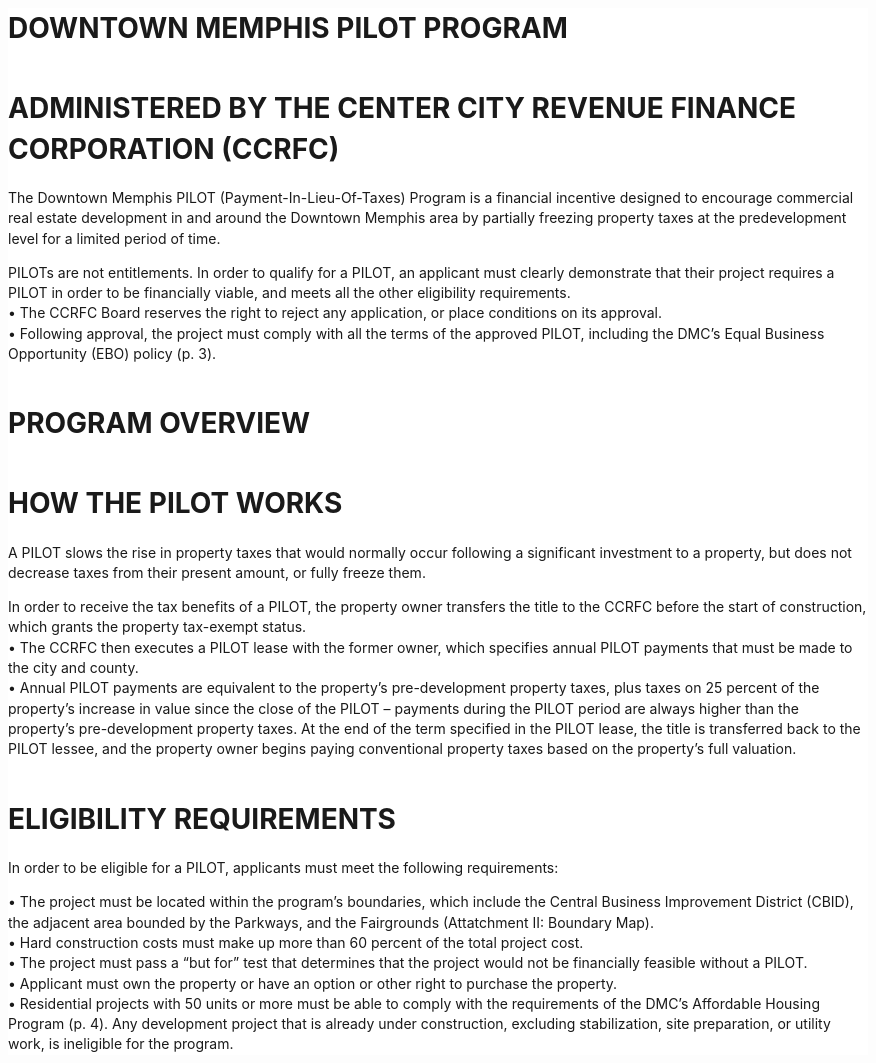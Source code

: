# DOWNTOWN MEMPHIS PILOT PROGRAM  

# ADMINISTERED BY THE CENTER CITY REVENUE FINANCE CORPORATION (CCRFC)  

The Downtown Memphis PILOT (Payment-In-Lieu-Of-Taxes) Program is a financial incentive designed to encourage commercial real estate development in and around the Downtown Memphis area by partially freezing property taxes at the predevelopment level for a limited period of time.  

PILOTs are not entitlements. In order to qualify for a PILOT, an applicant must clearly demonstrate that their project requires a PILOT in order to be financially viable, and meets all the other eligibility requirements.   
• The CCRFC Board reserves the right to reject any application, or place conditions on its approval.   
• Following approval, the project must comply with all the terms of the approved PILOT, including the DMC’s Equal Business Opportunity (EBO) policy (p. 3).  

# PROGRAM OVERVIEW  

# HOW THE PILOT WORKS  

A PILOT slows the rise in property taxes that would normally occur following a significant investment to a property, but does not decrease taxes from their present amount, or fully freeze them.  

In order to receive the tax benefits of a PILOT, the property owner transfers the title to the CCRFC before the start of construction, which grants the property tax-exempt status.   
• The CCRFC then executes a PILOT lease with the former owner, which specifies annual PILOT payments that must be made to the city and county.   
• Annual PILOT payments are equivalent to the property’s pre-development property taxes, plus taxes on 25 percent of the property’s increase in value since the close of the PILOT –  payments during the PILOT period are always higher than the property’s pre-development property taxes. At the end of the term specified in the PILOT lease, the title is transferred back to the PILOT lessee, and the property owner begins paying conventional property taxes based on the property’s full valuation.  

# ELIGIBILITY REQUIREMENTS  

In order to be eligible for a PILOT, applicants must meet the following requirements:  

• The project must be located within the program’s boundaries, which include the Central Business Improvement District (CBID), the adjacent area bounded by the Parkways, and the Fairgrounds (Attatchment II: Boundary Map).   
• Hard construction costs must make up more than 60 percent of the total project cost.   
• The project must pass a “but for” test that determines that the project would not be financially feasible without a PILOT.   
• Applicant must own the property or have an option or other right to purchase the property.   
• Residential projects with 50 units or more must be able to comply with the requirements of the DMC’s Affordable Housing Program (p. 4). Any development project that is already under construction, excluding stabilization, site preparation, or utility work, is ineligible for the program.  
